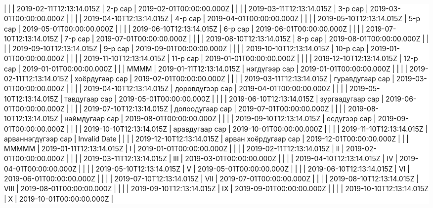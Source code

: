 |                                      |              | 2019-02-11T12:13:14.015Z | 2-р сар                                                             | 2019-02-01T00:00:00.000Z |
|                                      |              | 2019-03-11T12:13:14.015Z | 3-р сар                                                             | 2019-03-01T00:00:00.000Z |
|                                      |              | 2019-04-10T12:13:14.015Z | 4-р сар                                                             | 2019-04-01T00:00:00.000Z |
|                                      |              | 2019-05-10T12:13:14.015Z | 5-р сар                                                             | 2019-05-01T00:00:00.000Z |
|                                      |              | 2019-06-10T12:13:14.015Z | 6-р сар                                                             | 2019-06-01T00:00:00.000Z |
|                                      |              | 2019-07-10T12:13:14.015Z | 7-р сар                                                             | 2019-07-01T00:00:00.000Z |
|                                      |              | 2019-08-10T12:13:14.015Z | 8-р сар                                                             | 2019-08-01T00:00:00.000Z |
|                                      |              | 2019-09-10T12:13:14.015Z | 9-р сар                                                             | 2019-09-01T00:00:00.000Z |
|                                      |              | 2019-10-10T12:13:14.015Z | 10-р сар                                                            | 2019-01-01T00:00:00.000Z |
|                                      |              | 2019-11-10T12:13:14.015Z | 11-р сар                                                            | 2019-01-01T00:00:00.000Z |
|                                      |              | 2019-12-10T12:13:14.015Z | 12-р сар                                                            | 2019-01-01T00:00:00.000Z |
|                                      | MMMM         | 2019-01-11T12:13:14.015Z | нэгдүгээр сар                                                       | 2019-01-01T00:00:00.000Z |
|                                      |              | 2019-02-11T12:13:14.015Z | хоёрдугаар сар                                                      | 2019-02-01T00:00:00.000Z |
|                                      |              | 2019-03-11T12:13:14.015Z | гуравдугаар сар                                                     | 2019-03-01T00:00:00.000Z |
|                                      |              | 2019-04-10T12:13:14.015Z | дөрөвдүгээр сар                                                     | 2019-04-01T00:00:00.000Z |
|                                      |              | 2019-05-10T12:13:14.015Z | тавдугаар сар                                                       | 2019-05-01T00:00:00.000Z |
|                                      |              | 2019-06-10T12:13:14.015Z | зургаадугаар сар                                                    | 2019-06-01T00:00:00.000Z |
|                                      |              | 2019-07-10T12:13:14.015Z | долоодугаар сар                                                     | 2019-07-01T00:00:00.000Z |
|                                      |              | 2019-08-10T12:13:14.015Z | наймдугаар сар                                                      | 2019-08-01T00:00:00.000Z |
|                                      |              | 2019-09-10T12:13:14.015Z | есдүгээр сар                                                        | 2019-09-01T00:00:00.000Z |
|                                      |              | 2019-10-10T12:13:14.015Z | аравдугаар сар                                                      | 2019-10-01T00:00:00.000Z |
|                                      |              | 2019-11-10T12:13:14.015Z | арваннэгдүгээр сар                                                  | Invalid Date             |
|                                      |              | 2019-12-10T12:13:14.015Z | арван хоёрдугаар сар                                                | 2019-12-01T00:00:00.000Z |
|                                      | MMMMM        | 2019-01-11T12:13:14.015Z | I                                                                   | 2019-01-01T00:00:00.000Z |
|                                      |              | 2019-02-11T12:13:14.015Z | II                                                                  | 2019-02-01T00:00:00.000Z |
|                                      |              | 2019-03-11T12:13:14.015Z | III                                                                 | 2019-03-01T00:00:00.000Z |
|                                      |              | 2019-04-10T12:13:14.015Z | IV                                                                  | 2019-04-01T00:00:00.000Z |
|                                      |              | 2019-05-10T12:13:14.015Z | V                                                                   | 2019-05-01T00:00:00.000Z |
|                                      |              | 2019-06-10T12:13:14.015Z | VI                                                                  | 2019-06-01T00:00:00.000Z |
|                                      |              | 2019-07-10T12:13:14.015Z | VII                                                                 | 2019-07-01T00:00:00.000Z |
|                                      |              | 2019-08-10T12:13:14.015Z | VIII                                                                | 2019-08-01T00:00:00.000Z |
|                                      |              | 2019-09-10T12:13:14.015Z | IX                                                                  | 2019-09-01T00:00:00.000Z |
|                                      |              | 2019-10-10T12:13:14.015Z | X                                                                   | 2019-10-01T00:00:00.000Z |